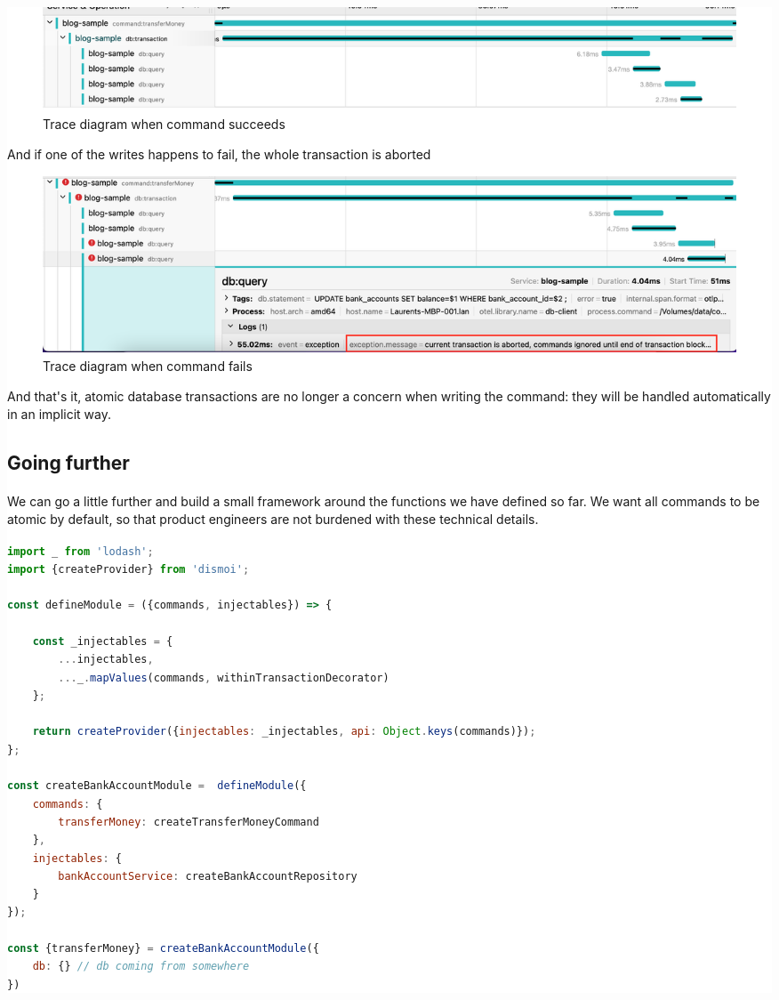 <figure>
    <img src="/posts/separation-of-concerns/trace-ok.png" alt="trace diagram">
    <figcaption>Trace diagram when command succeeds</figcaption>
</figure>

And if one of the writes happens to fail, the whole transaction is aborted

<figure>
    <img src="/posts/separation-of-concerns/trace-not-ok.png" alt="trace diagram">
    <figcaption>Trace diagram when command fails</figcaption>
</figure>

And that's it, atomic database transactions are no longer a concern when writing the command: they will be handled automatically in an implicit way.

## Going further

We can go a little further and build a small framework around the functions we have defined so far. 
We want all commands to be atomic by default, so that product engineers are not burdened with these technical details.

```javascript
import _ from 'lodash';
import {createProvider} from 'dismoi';

const defineModule = ({commands, injectables}) => {
    
    const _injectables = {
        ...injectables,
        ..._.mapValues(commands, withinTransactionDecorator)
    };
    
    return createProvider({injectables: _injectables, api: Object.keys(commands)});  
}; 

const createBankAccountModule =  defineModule({
    commands: {
        transferMoney: createTransferMoneyCommand
    },
    injectables: {
        bankAccountService: createBankAccountRepository
    }
});

const {transferMoney} = createBankAccountModule({
    db: {} // db coming from somewhere
})
```